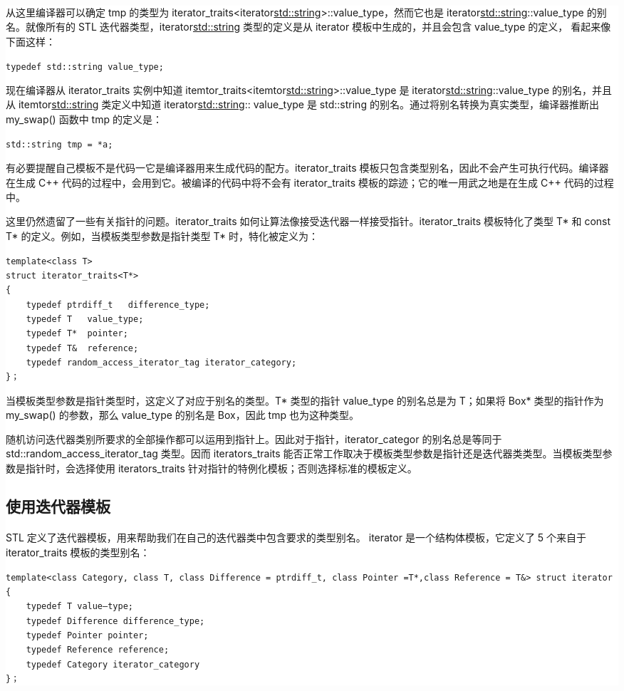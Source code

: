 从这里编译器可以确定 tmp 的类型为 iterator_traits<iterator<std::string>>::value_type，然而它也是 iterator<std::string>::value_type 的别名。就像所有的 STL 迭代器类型，iterator<std::string> 类型的定义是从 iterator 模板中生成的，并且会包含 value_type 的定义， 看起来像下面这样：

```
typedef std::string value_type;
```

现在编译器从 iterator_traits 实例中知道 itemtor_traits<itemtor<std::string>>::value_type 是 iterator<std::string>::value_type 的别名，并且从 itemtor<std::string> 类定义中知道 iterator<std::string>:: value_type 是 std::string 的别名。通过将别名转换为真实类型，编译器推断出 my_swap() 函数中 tmp 的定义是：

```
std::string tmp = *a;
```

有必要提醒自己模板不是代码一它是编译器用来生成代码的配方。iterator_traits 模板只包含类型别名，因此不会产生可执行代码。编译器在生成 C++ 代码的过程中，会用到它。被编译的代码中将不会有 iterator_traits 模板的踪迹；它的唯一用武之地是在生成 C++ 代码的过程中。

这里仍然遗留了一些有关指针的问题。iterator_traits 如何让算法像接受迭代器一样接受指针。iterator_traits 模板特化了类型 T* 和 const T* 的定义。例如，当模板类型参数是指针类型 T* 时，特化被定义为：

```
template<class T>
struct iterator_traits<T*>
{
    typedef ptrdiff_t   difference_type;
    typedef T   value_type;
    typedef T*  pointer;
    typedef T&  reference;
    typedef random_access_iterator_tag iterator_category;
}；
```

当模板类型参数是指针类型时，这定义了对应于别名的类型。T* 类型的指针 value_type 的别名总是为 T；如果将 Box* 类型的指针作为 my_swap() 的参数，那么 value_type 的别名是 Box，因此 tmp 也为这种类型。

随机访问迭代器类别所要求的全部操作都可以运用到指针上。因此对于指针，iterator_categor 的别名总是等同于 std::random_access_iterator_tag 类型。因而 iterators_traits 能否正常工作取决于模板类型参数是指针还是迭代器类类型。当模板类型参数是指针时，会选择使用 iterators_traits 针对指针的特例化模板；否则选择标准的模板定义。

## 使用迭代器模板

STL 定义了迭代器模板，用来帮助我们在自己的迭代器类中包含要求的类型别名。 iterator 是一个结构体模板，它定义了 5 个来自于 iterator_traits 模板的类型别名：

```
template<class Category, class T, class Difference = ptrdiff_t, class Pointer =T*,class Reference = T&> struct iterator
{
    typedef T value—type;
    typedef Difference difference_type;
    typedef Pointer pointer;
    typedef Reference reference;
    typedef Category iterator_category
}；
```
